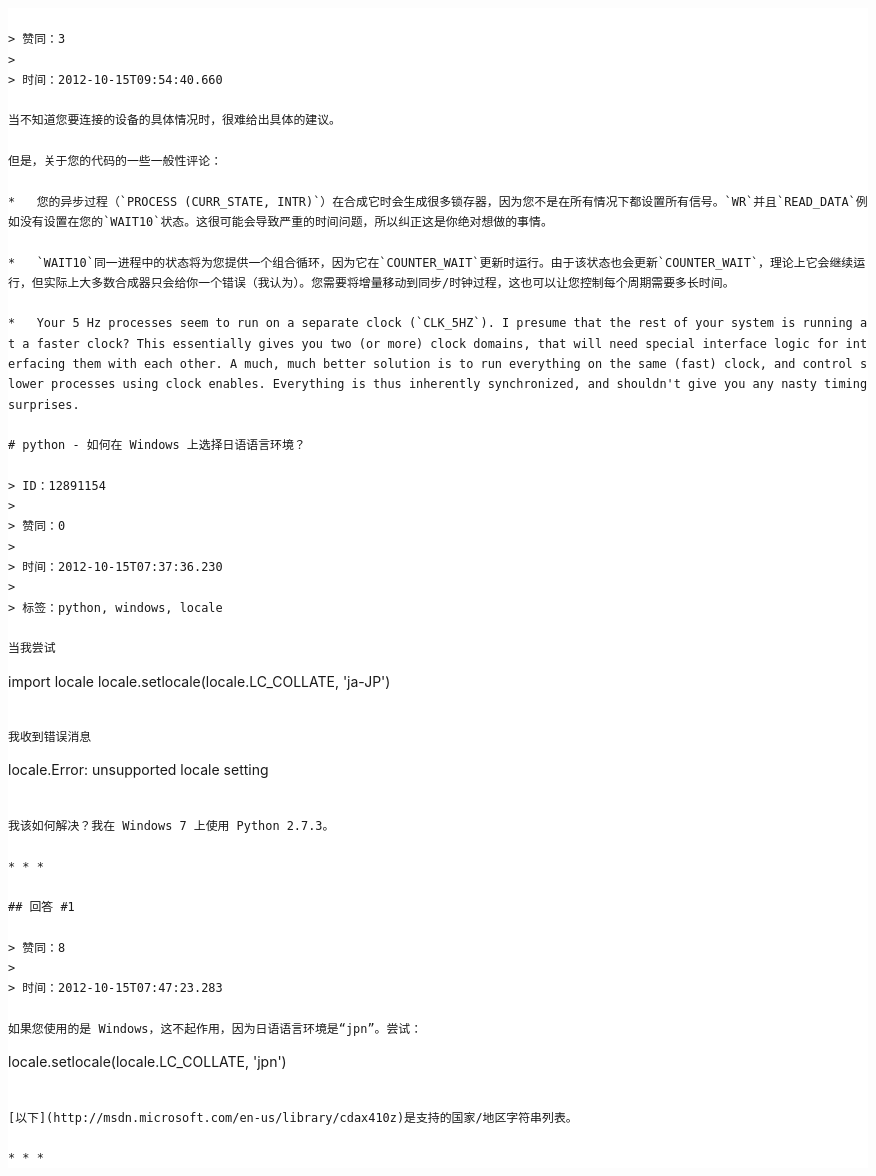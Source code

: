 ```

> 赞同：3
> 
> 时间：2012-10-15T09:54:40.660

当不知道您要连接的设备的具体情况时，很难给出具体的建议。

但是，关于您的代码的一些一般性评论：

*   您的异步过程（`PROCESS (CURR_STATE, INTR)`）在合成它时会生成很多锁存器，因为您不是在所有情况下都设置所有信号。`WR`并且`READ_DATA`例如没有设置在您的`WAIT10`状态。这很可能会导致严重的时间问题，所以纠正这是你绝对想做的事情。

*   `WAIT10`同一进程中的状态将为您提供一个组合循环，因为它在`COUNTER_WAIT`更新时运行。由于该状态也会更新`COUNTER_WAIT`，理论上它会继续运行，但实际上大多数合成器只会给你一个错误（我认为）。您需要将增量移动到同步/时钟过程，这也可以让您控制每个周期需要多长时间。

*   Your 5 Hz processes seem to run on a separate clock (`CLK_5HZ`). I presume that the rest of your system is running at a faster clock? This essentially gives you two (or more) clock domains, that will need special interface logic for interfacing them with each other. A much, much better solution is to run everything on the same (fast) clock, and control slower processes using clock enables. Everything is thus inherently synchronized, and shouldn't give you any nasty timing surprises.

# python - 如何在 Windows 上选择日语语言环境？

> ID：12891154
> 
> 赞同：0
> 
> 时间：2012-10-15T07:37:36.230
> 
> 标签：python, windows, locale

当我尝试

```
import locale
locale.setlocale(locale.LC_COLLATE, 'ja-JP') 
```

我收到错误消息

```
locale.Error: unsupported locale setting 
```

我该如何解决？我在 Windows 7 上使用 Python 2.7.3。

* * *

## 回答 #1

> 赞同：8
> 
> 时间：2012-10-15T07:47:23.283

如果您使用的是 Windows，这不起作用，因为日语语言环境是“jpn”。尝试：

```
locale.setlocale(locale.LC_COLLATE, 'jpn') 
```

[以下](http://msdn.microsoft.com/en-us/library/cdax410z)是支持的国家/地区字符串列表。

* * *

```